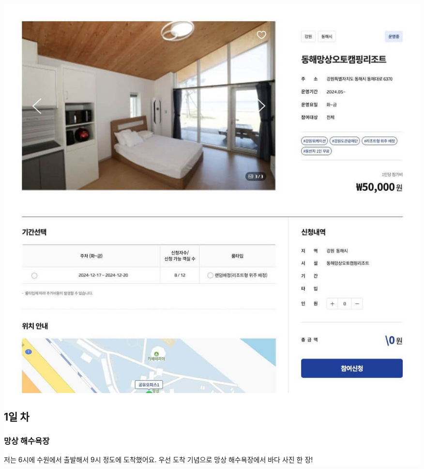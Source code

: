 ![](./assets/s0.thumb.jpg "--1000x935")

## 1일 차

### 망상 해수욕장

저는 6시에 수원에서 출발해서 9시 정도에 도착했어요.
우선 도착 기념으로 망상 해수욕장에서 바다 사진 한 장!
